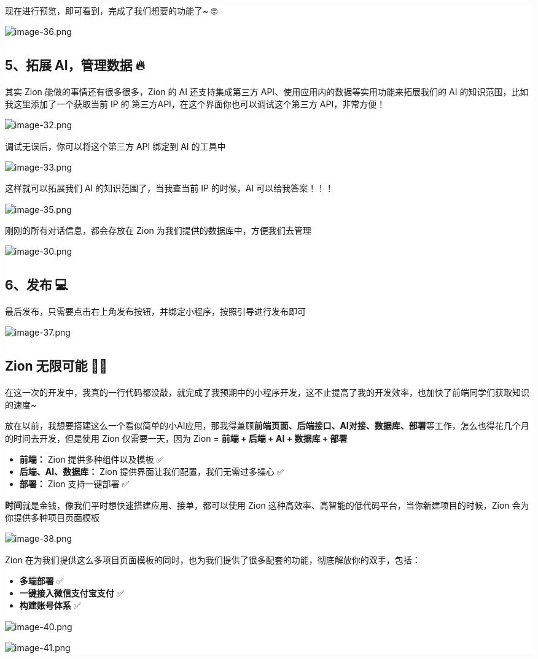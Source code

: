 现在进行预览，即可看到，完成了我们想要的功能了~ 🤓

![image-36.png](/images/jueJin/93d429d06304470.png)

5、拓展 AI，管理数据 🔥
---------------

其实 Zion 能做的事情还有很多很多，Zion 的 AI 还支持集成第三方 API、使用应用内的数据等实用功能来拓展我们的 AI 的知识范围，比如我这里添加了一个获取当前 IP 的 第三方API，在这个界面你也可以调试这个第三方 API，非常方便！

![image-32.png](/images/jueJin/9bc3eb545c22487.png)

调试无误后，你可以将这个第三方 API 绑定到 AI 的工具中

![image-33.png](/images/jueJin/8c3bc16ef79c406.png)

这样就可以拓展我们 AI 的知识范围了，当我查当前 IP 的时候，AI 可以给我答案！！！

![image-35.png](/images/jueJin/5de7b29f0d61474.png)

刚刚的所有对话信息，都会存放在 Zion 为我们提供的数据库中，方便我们去管理

![image-30.png](/images/jueJin/bd732d2384f747b.png)

6、发布 💻
-------

最后发布，只需要点击右上角发布按钮，并绑定小程序，按照引导进行发布即可

![image-37.png](/images/jueJin/5e76e5115d774cf.png)

Zion 无限可能 🎉🎉
--------------

在这一次的开发中，我真的一行代码都没敲，就完成了我预期中的小程序开发，这不止提高了我的开发效率，也加快了前端同学们获取知识的速度~

放在以前，我想要搭建这么一个看似简单的小AI应用，那我得兼顾**前端页面、后端接口、AI对接、数据库、部署**等工作，怎么也得花几个月的时间去开发，但是使用 Zion 仅需要一天，因为 Zion = **前端 + 后端 + AI + 数据库 + 部署**

*   **前端：** Zion 提供多种组件以及模板 ✅
*   **后端、AI、数据库：** Zion 提供界面让我们配置，我们无需过多操心 ✅
*   **部署：** Zion 支持一键部署 ✅

**时间**就是金钱，像我们平时想快速搭建应用、接单，都可以使用 Zion 这种高效率、高智能的低代码平台，当你新建项目的时候，Zion 会为你提供多种项目页面模板

![image-38.png](/images/jueJin/0dcbdf08f90042e.png)

Zion 在为我们提供这么多项目页面模板的同时，也为我们提供了很多配套的功能，彻底解放你的双手，包括：

*   **多端部署** ✅
*   **一键接入微信支付宝支付** ✅
*   **构建账号体系** ✅

![image-40.png](/images/jueJin/e50559a07f7d4ae.png)

![image-41.png](/images/jueJin/ed67b239748e449.png)
